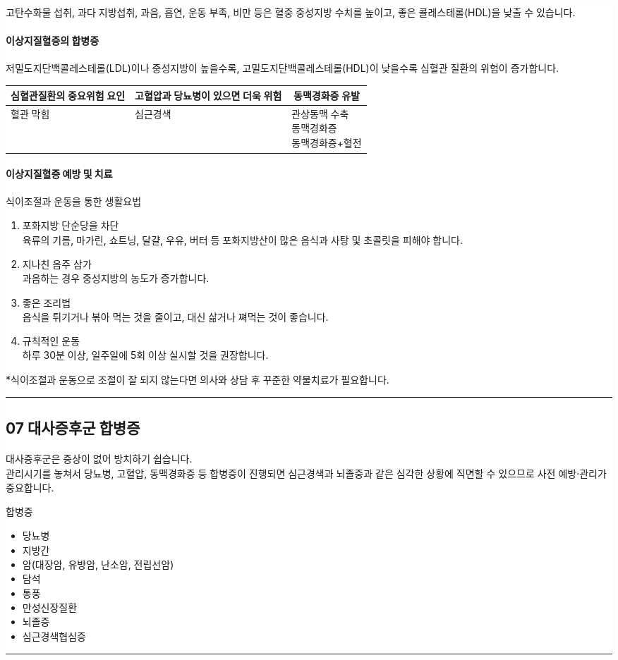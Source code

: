 고탄수화물 섭취, 과다 지방섭취, 과음, 흡연, 운동 부족, 비만 등은 혈중 중성지방 수치를 높이고, 좋은 콜레스테롤(HDL)을 낮출 수 있습니다.

#### 이상지질혈증의 합병증

저밀도지단백콜레스테롤(LDL)이나 중성지방이 높을수록, 고밀도지단백콜레스테롤(HDL)이 낮을수록 심혈관 질환의 위험이 증가합니다.

|심혈관질환의 중요위험 요인|고혈압과 당뇨병이 있으면 더욱 위험| 동맥경화증 유발|
|---|---|---|
|혈관 막힘|심근경색|관상동맥 수축<br>동맥경화증<br>동맥경화증+혈전|

#### 이상지질혈증 예방 및 치료

식이조절과 운동을 통한 생활요법

1. 포화지방 단순당을 차단  
육류의 기름, 마가린, 쇼트닝, 달걀, 우유, 버터 등 포화지방산이 많은 음식과 사탕 및 초콜릿을 피해야 합니다.

2. 지나친 음주 삼가  
과음하는 경우 중성지방의 농도가 증가합니다.

3. 좋은 조리법  
음식을 튀기거나 볶아 먹는 것을 줄이고, 대신 삶거나 쪄먹는 것이 좋습니다.

4. 규칙적인 운동  
하루 30분 이상, 일주일에 5회 이상 실시할 것을 권장합니다.

*식이조절과 운동으로 조절이 잘 되지 않는다면 의사와 상담 후 꾸준한 약물치료가 필요합니다.

---

## 07 대사증후군 합병증

대사증후군은 증상이 없어 방치하기 쉽습니다.  
관리시기를 놓쳐서 당뇨병, 고혈압, 동맥경화증 등 합병증이 진행되면 심근경색과 뇌졸중과 같은 심각한 상황에 직면할 수 있으므로 사전 예방·관리가 중요합니다.

합병증

- 당뇨병
- 지방간
- 암(대장암, 유방암, 난소암, 전립선암)
- 담석
- 통풍
- 만성신장질환
- 뇌졸증
- 심근경색협심증

---

